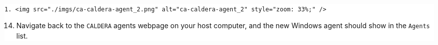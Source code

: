     1. <img src="./imgs/ca-caldera-agent_2.png" alt="ca-caldera-agent_2" style="zoom: 33%;" />
14. Navigate back to the `CALDERA` agents webpage on your host computer, and the new Windows agent should show in the `Agents` list.